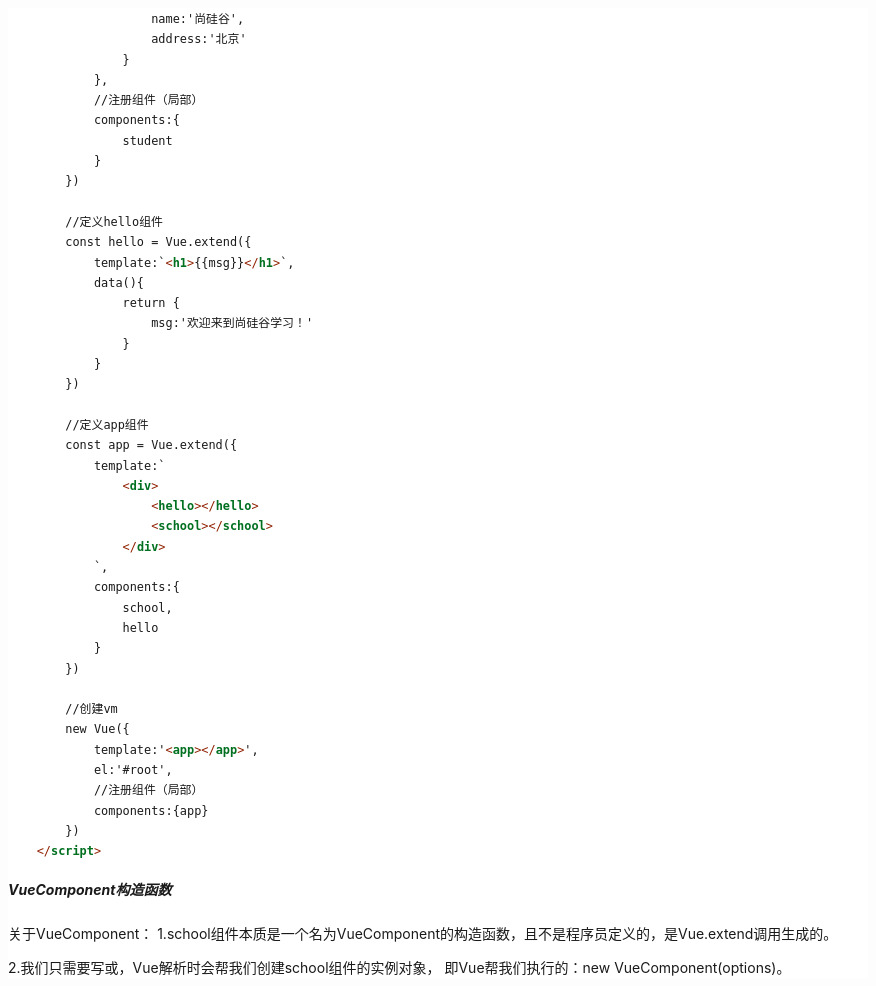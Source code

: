```html
                    name:'尚硅谷',
                    address:'北京'
                }
            },
            //注册组件（局部）
            components:{
                student
            }
        })

        //定义hello组件
        const hello = Vue.extend({
            template:`<h1>{{msg}}</h1>`,
            data(){
                return {
                    msg:'欢迎来到尚硅谷学习！'
                }
            }
        })
        
        //定义app组件
        const app = Vue.extend({
            template:`
                <div>    
                    <hello></hello>
                    <school></school>
                </div>
            `,
            components:{
                school,
                hello
            }
        })

        //创建vm
        new Vue({
            template:'<app></app>',
            el:'#root',
            //注册组件（局部）
            components:{app}
        })
    </script>
```

##### VueComponent构造函数

关于VueComponent：
    1.school组件本质是一个名为VueComponent的构造函数，且不是程序员定义的，是Vue.extend调用生成的。

2.我们只需要写<school/>或<school></school>，Vue解析时会帮我们创建school组件的实例对象，
即Vue帮我们执行的：new VueComponent(options)。
